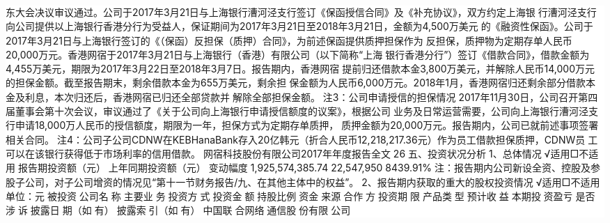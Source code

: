 东大会决议审议通过。公司于2017年3月21日与上海银行漕河泾支行签订《保函授信合同》及《补充协议》，双方约定上海银
行漕河泾支行向公司提供以上海银行香港分行为受益人，保证期间为2017年3月21日至2018年3月21日，金额为4,500万美元
的《融资性保函》。公司于2017年3月21日与上海银行签订的《（保函）反担保（质押）合同》，为前述保函提供质押担保作为
反担保，质押物为定期存单人民币20,000万元。香港网宿于2017年3月21日与上海银行（香港）有限公司（以下简称“上海
银行香港分行”）签订《借款合同》，借款金额为4,455万美元，期限为2017年3月22日至2018年3月7日。报告期内，香港网宿
提前归还借款本金3,800万美元，并解除人民币14,000万元的担保金额。截至报告期末，剩余借款本金为655万美元，剩余担
保金额为人民币6,000万元。2018年1月，香港网宿归还剩余部分借款本金及利息，本次归还后，香港网宿已归还全部贷款并
解除全部担保金额。
注3：公司申请授信的担保情况
2017年11月30日，公司召开第四届董事会第十次会议，审议通过了《关于公司向上海银行申请授信额度的议案》，根据公司
业务及日常运营需要，公司向上海银行漕河泾支行申请18,000万人民币的授信额度，期限为一年，担保方式为定期存单质押，
质押金额为20,000万元。报告期内，公司已就前述事项签署相关合同。
注4：公司子公司CDNW在KEBHanaBank存入20亿韩元（折合人民币12,218,217.36元）作为员工借款担保质押，CDNW员
工可以在该银行获得低于市场利率的信用借款。
网宿科技股份有限公司2017年年度报告全文
26
五、投资状况分析
1、总体情况
√适用□不适用
报告期投资额（元）
上年同期投资额（元）
变动幅度
1,925,574,385.74
22,547,950
8439.91%
注：报告期内公司新设全资、控股及参股子公司，对子公司增资的情况见“第十一节财务报告/九、在其他主体中的权益”。
2、报告期内获取的重大的股权投资情况
√适用□不适用
单位：元
被投资
公司名
称
主要业
务
投资方
式
投资金
额
持股比例
资金
来源
合作
方
投资期
限
产品类
型
预计收
益
本期投
资盈亏
是否涉
诉
披露日
期（如
有）
披露索
引（如
有）
中国联
合网络
通信股
份有限
公司